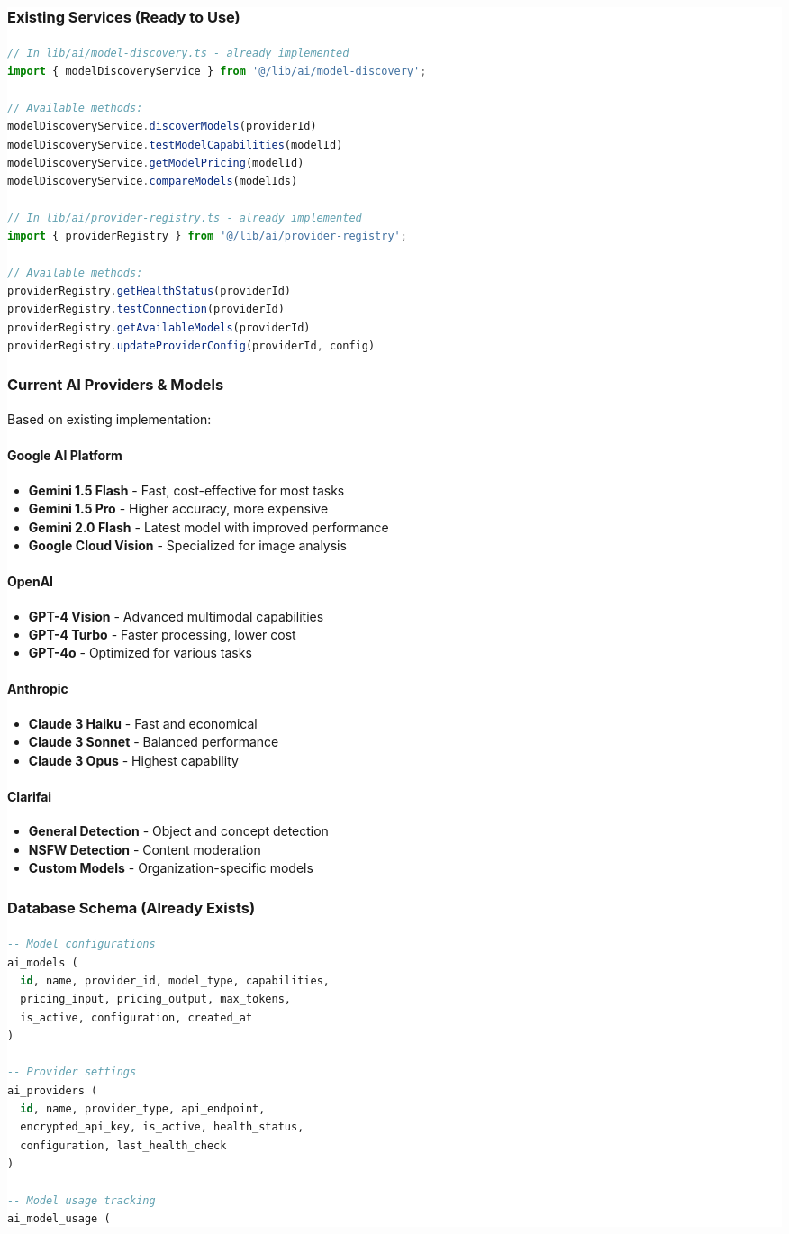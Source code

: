 ### Existing Services (Ready to Use)
```typescript
// In lib/ai/model-discovery.ts - already implemented
import { modelDiscoveryService } from '@/lib/ai/model-discovery';

// Available methods:
modelDiscoveryService.discoverModels(providerId)
modelDiscoveryService.testModelCapabilities(modelId)
modelDiscoveryService.getModelPricing(modelId)
modelDiscoveryService.compareModels(modelIds)

// In lib/ai/provider-registry.ts - already implemented  
import { providerRegistry } from '@/lib/ai/provider-registry';

// Available methods:
providerRegistry.getHealthStatus(providerId)
providerRegistry.testConnection(providerId)
providerRegistry.getAvailableModels(providerId) 
providerRegistry.updateProviderConfig(providerId, config)
```

### Current AI Providers & Models
Based on existing implementation:

#### Google AI Platform
- **Gemini 1.5 Flash** - Fast, cost-effective for most tasks
- **Gemini 1.5 Pro** - Higher accuracy, more expensive
- **Gemini 2.0 Flash** - Latest model with improved performance
- **Google Cloud Vision** - Specialized for image analysis

#### OpenAI
- **GPT-4 Vision** - Advanced multimodal capabilities
- **GPT-4 Turbo** - Faster processing, lower cost
- **GPT-4o** - Optimized for various tasks

#### Anthropic
- **Claude 3 Haiku** - Fast and economical
- **Claude 3 Sonnet** - Balanced performance
- **Claude 3 Opus** - Highest capability

#### Clarifai
- **General Detection** - Object and concept detection
- **NSFW Detection** - Content moderation
- **Custom Models** - Organization-specific models

### Database Schema (Already Exists)
```sql
-- Model configurations
ai_models (
  id, name, provider_id, model_type, capabilities,
  pricing_input, pricing_output, max_tokens,
  is_active, configuration, created_at
)

-- Provider settings
ai_providers (
  id, name, provider_type, api_endpoint,
  encrypted_api_key, is_active, health_status,
  configuration, last_health_check
)

-- Model usage tracking
ai_model_usage (
```